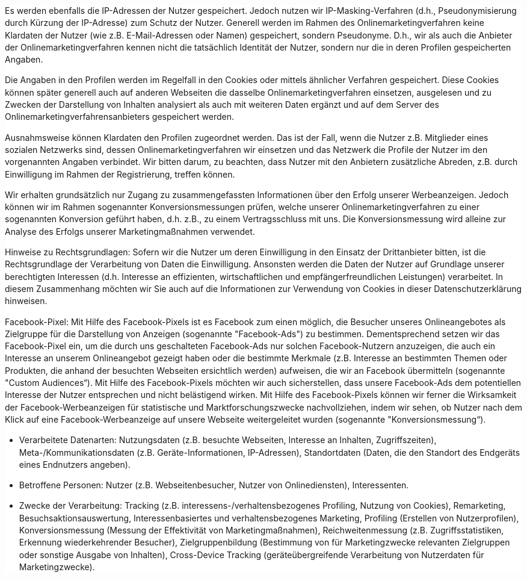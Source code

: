 Es werden ebenfalls die IP-Adressen der Nutzer gespeichert. Jedoch nutzen wir IP-Masking-Verfahren (d.h., Pseudonymisierung durch Kürzung der IP-Adresse) zum Schutz der Nutzer. Generell werden im Rahmen des Onlinemarketingverfahren keine Klardaten der Nutzer (wie z.B. E-Mail-Adressen oder Namen) gespeichert, sondern Pseudonyme. D.h., wir als auch die Anbieter der Onlinemarketingverfahren kennen nicht die tatsächlich Identität der Nutzer, sondern nur die in deren Profilen gespeicherten Angaben.

Die Angaben in den Profilen werden im Regelfall in den Cookies oder mittels ähnlicher Verfahren gespeichert. Diese Cookies können später generell auch auf anderen Webseiten die dasselbe Onlinemarketingverfahren einsetzen, ausgelesen und zu Zwecken der Darstellung von Inhalten analysiert als auch mit weiteren Daten ergänzt und auf dem Server des Onlinemarketingverfahrensanbieters gespeichert werden.

Ausnahmsweise können Klardaten den Profilen zugeordnet werden. Das ist der Fall, wenn die Nutzer z.B. Mitglieder eines sozialen Netzwerks sind, dessen Onlinemarketingverfahren wir einsetzen und das Netzwerk die Profile der Nutzer im den vorgenannten Angaben verbindet. Wir bitten darum, zu beachten, dass Nutzer mit den Anbietern zusätzliche Abreden, z.B. durch Einwilligung im Rahmen der Registrierung, treffen können.

Wir erhalten grundsätzlich nur Zugang zu zusammengefassten Informationen über den Erfolg unserer Werbeanzeigen. Jedoch können wir im Rahmen sogenannter Konversionsmessungen prüfen, welche unserer Onlinemarketingverfahren zu einer sogenannten Konversion geführt haben, d.h. z.B., zu einem Vertragsschluss mit uns. Die Konversionsmessung wird alleine zur Analyse des Erfolgs unserer Marketingmaßnahmen verwendet.

Hinweise zu Rechtsgrundlagen: Sofern wir die Nutzer um deren Einwilligung in den Einsatz der Drittanbieter bitten, ist die Rechtsgrundlage der Verarbeitung von Daten die Einwilligung. Ansonsten werden die Daten der Nutzer auf Grundlage unserer berechtigten Interessen (d.h. Interesse an effizienten, wirtschaftlichen und empfängerfreundlichen Leistungen) verarbeitet. In diesem Zusammenhang möchten wir Sie auch auf die Informationen zur Verwendung von Cookies in dieser Datenschutzerklärung hinweisen.

Facebook-Pixel: Mit Hilfe des Facebook-Pixels ist es Facebook zum einen möglich, die Besucher unseres Onlineangebotes als Zielgruppe für die Darstellung von Anzeigen (sogenannte "Facebook-Ads") zu bestimmen. Dementsprechend setzen wir das Facebook-Pixel ein, um die durch uns geschalteten Facebook-Ads nur solchen Facebook-Nutzern anzuzeigen, die auch ein Interesse an unserem Onlineangebot gezeigt haben oder die bestimmte Merkmale (z.B. Interesse an bestimmten Themen oder Produkten, die anhand der besuchten Webseiten ersichtlich werden) aufweisen, die wir an Facebook übermitteln (sogenannte "Custom Audiences“). Mit Hilfe des Facebook-Pixels möchten wir auch sicherstellen, dass unsere Facebook-Ads dem potentiellen Interesse der Nutzer entsprechen und nicht belästigend wirken. Mit Hilfe des Facebook-Pixels können wir ferner die Wirksamkeit der Facebook-Werbeanzeigen für statistische und Marktforschungszwecke nachvollziehen, indem wir sehen, ob Nutzer nach dem Klick auf eine Facebook-Werbeanzeige auf unsere Webseite weitergeleitet wurden (sogenannte "Konversionsmessung“).

- Verarbeitete Datenarten: Nutzungsdaten (z.B. besuchte Webseiten, Interesse an Inhalten, Zugriffszeiten), Meta-/Kommunikationsdaten (z.B. Geräte-Informationen, IP-Adressen), Standortdaten (Daten, die den Standort des Endgeräts eines Endnutzers angeben).

- Betroffene Personen: Nutzer (z.B. Webseitenbesucher, Nutzer von Onlinediensten), Interessenten.

- Zwecke der Verarbeitung: Tracking (z.B. interessens-/verhaltensbezogenes Profiling, Nutzung von Cookies), Remarketing, Besuchsaktionsauswertung, Interessenbasiertes und verhaltensbezogenes Marketing, Profiling (Erstellen von Nutzerprofilen), Konversionsmessung (Messung der Effektivität von Marketingmaßnahmen), Reichweitenmessung (z.B. Zugriffsstatistiken, Erkennung wiederkehrender Besucher), Zielgruppenbildung (Bestimmung von für Marketingzwecke relevanten Zielgruppen oder sonstige Ausgabe von Inhalten), Cross-Device Tracking (geräteübergreifende Verarbeitung von Nutzerdaten für Marketingzwecke).
